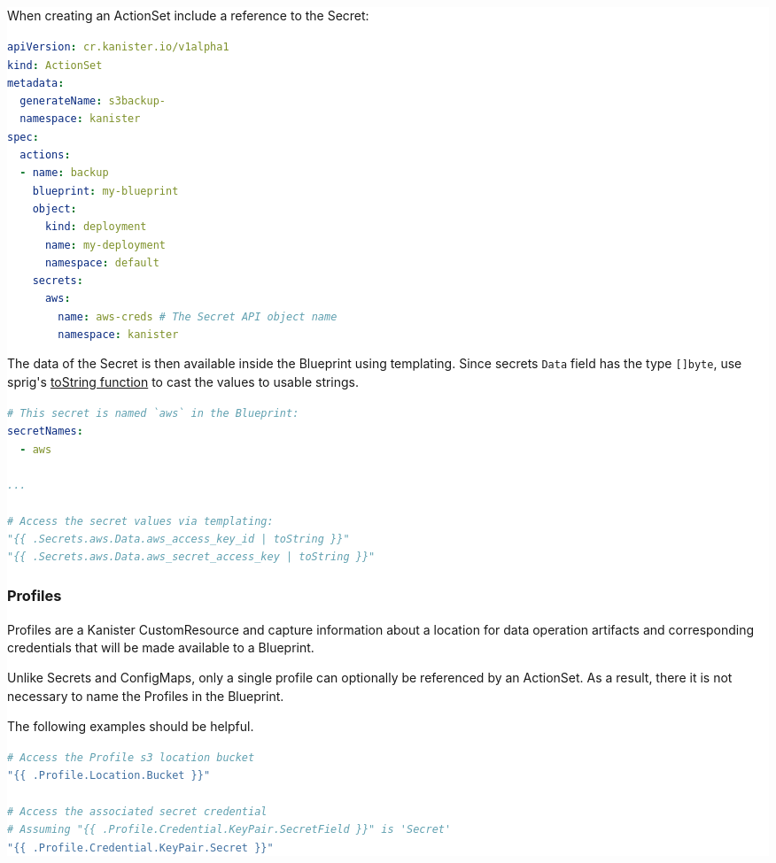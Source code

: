 When creating an ActionSet include a reference to the Secret:

``` yaml
apiVersion: cr.kanister.io/v1alpha1
kind: ActionSet
metadata:
  generateName: s3backup-
  namespace: kanister
spec:
  actions:
  - name: backup
    blueprint: my-blueprint
    object:
      kind: deployment
      name: my-deployment
      namespace: default
    secrets:
      aws:
        name: aws-creds # The Secret API object name
        namespace: kanister
```

The data of the Secret is then available inside the Blueprint using
templating. Since secrets `Data` field has the type `[]byte`, use
sprig\'s [toString
function](http://masterminds.github.io/sprig/conversion.html) to cast
the values to usable strings.

``` yaml
# This secret is named `aws` in the Blueprint:
secretNames:
  - aws

...

# Access the secret values via templating:
"{{ .Secrets.aws.Data.aws_access_key_id | toString }}"
"{{ .Secrets.aws.Data.aws_secret_access_key | toString }}"
```

### Profiles

Profiles are a Kanister CustomResource and capture information about a
location for data operation artifacts and corresponding credentials that
will be made available to a Blueprint.

Unlike Secrets and ConfigMaps, only a single profile can optionally be
referenced by an ActionSet. As a result, there it is not necessary to
name the Profiles in the Blueprint.

The following examples should be helpful.

``` yaml
# Access the Profile s3 location bucket
"{{ .Profile.Location.Bucket }}"

# Access the associated secret credential
# Assuming "{{ .Profile.Credential.KeyPair.SecretField }}" is 'Secret'
"{{ .Profile.Credential.KeyPair.Secret }}"
```
